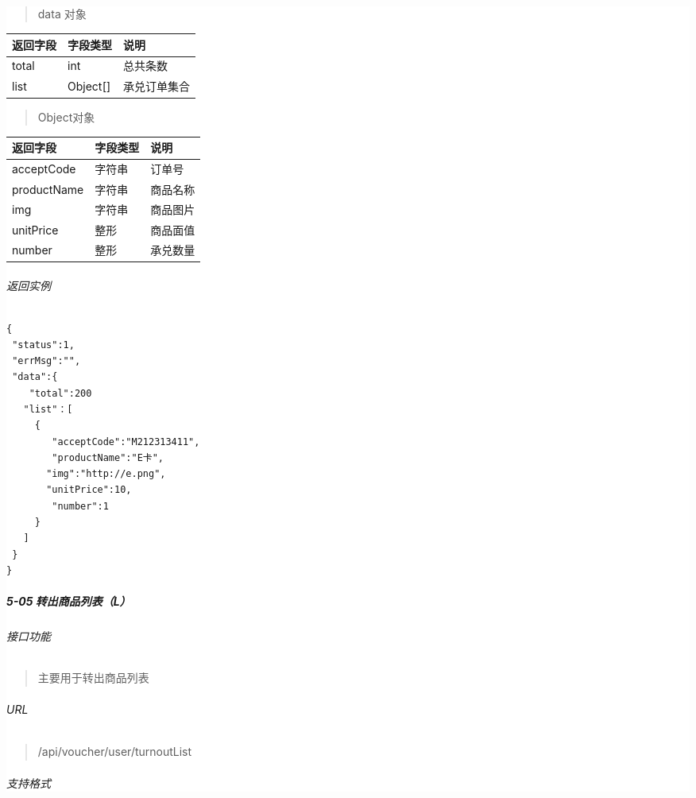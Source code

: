 >data 对象

|返回字段|字段类型|说明                              |
|:-----   |:------|:-----------------------------   |
|total|int|总共条数 |
| list  |Object[]  |承兑订单集合  |

>Object对象

|返回字段|字段类型|说明                              |
|:-----   |:------|:-----------------------------   |
|acceptCode    | 字符串 | 订单号    |
| productName     | 字符串 | 商品名称     |
| img             | 字符串 | 商品图片     |
| unitPrice | 整形   | 商品面值      |
| number | 整形   | 承兑数量     |


###### 返回实例

```
{
 "status":1,
 "errMsg":"",
 "data":{ 
    "total":200
   "list"：[
     {
   	 	"acceptCode":"M212313411",
   		"productName":"E卡",
   	   "img":"http://e.png",
   	   "unitPrice":10,
   		"number":1
     }
   ]
 }
}
```



##### 5-05   转出商品列表（L）

###### 接口功能

>  主要用于转出商品列表

###### URL

> /api/voucher/user/turnoutList

###### 支持格式
